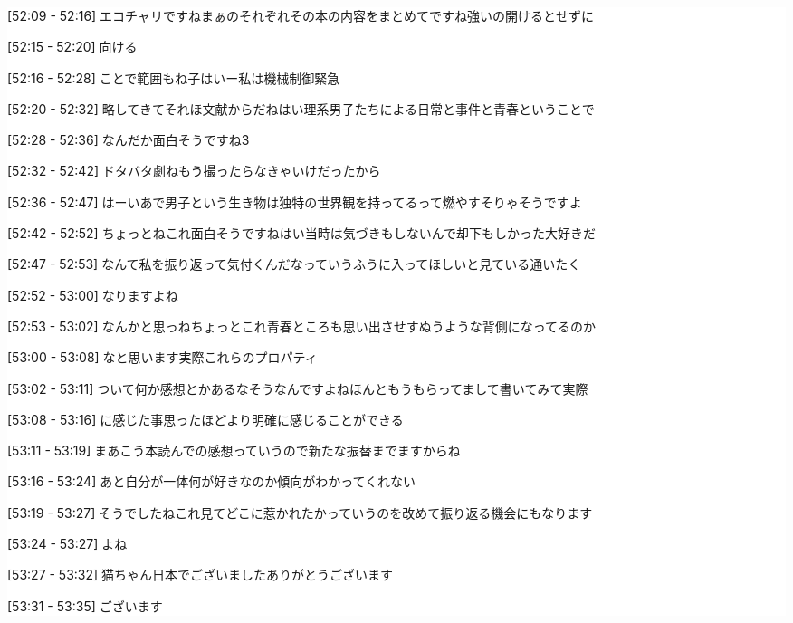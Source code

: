 [52:09 - 52:16]
エコチャリですねまぁのそれぞれその本の内容をまとめてですね強いの開けるとせずに

[52:15 - 52:20]
向ける

[52:16 - 52:28]
ことで範囲もね子はいー私は機械制御緊急

[52:20 - 52:32]
略してきてそれほ文献からだねはい理系男子たちによる日常と事件と青春ということで

[52:28 - 52:36]
なんだか面白そうですね3

[52:32 - 52:42]
ドタバタ劇ねもう撮ったらなきゃいけだったから

[52:36 - 52:47]
はーいあで男子という生き物は独特の世界観を持ってるって燃やすそりゃそうですよ

[52:42 - 52:52]
ちょっとねこれ面白そうですねはい当時は気づきもしないんで却下もしかった大好きだ

[52:47 - 52:53]
なんて私を振り返って気付くんだなっていうふうに入ってほしいと見ている通いたく

[52:52 - 53:00]
なりますよね

[52:53 - 53:02]
なんかと思っねちょっとこれ青春ところも思い出させすぬうような背側になってるのか

[53:00 - 53:08]
なと思います実際これらのプロパティ

[53:02 - 53:11]
ついて何か感想とかあるなそうなんですよねほんともうもらってまして書いてみて実際

[53:08 - 53:16]
に感じた事思ったほどより明確に感じることができる

[53:11 - 53:19]
まあこう本読んでの感想っていうので新たな振替までますからね

[53:16 - 53:24]
あと自分が一体何が好きなのか傾向がわかってくれない

[53:19 - 53:27]
そうでしたねこれ見てどこに惹かれたかっていうのを改めて振り返る機会にもなります

[53:24 - 53:27]
よね

[53:27 - 53:32]
猫ちゃん日本でございましたありがとうございます

[53:31 - 53:35]
ございます
